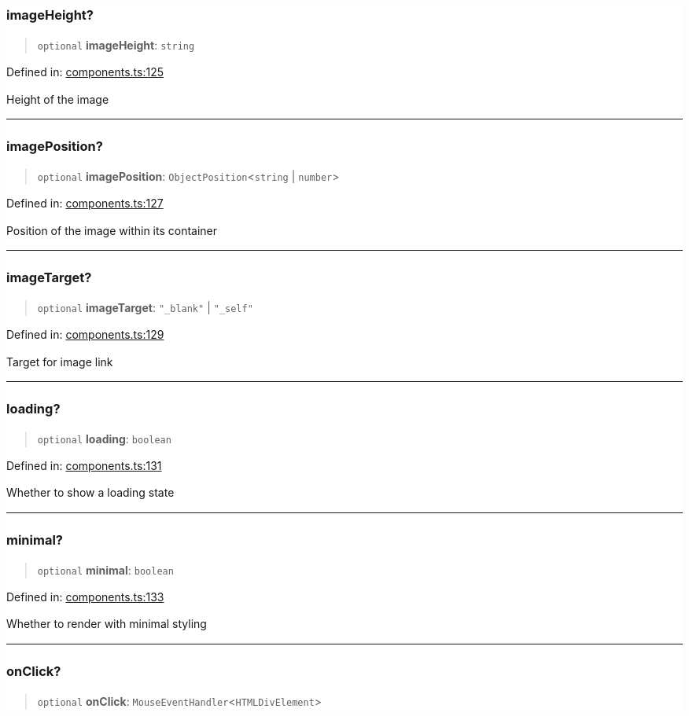 ### imageHeight?

> `optional` **imageHeight**: `string`

Defined in: [components.ts:125](https://github.com/airindex-app/ui/blob/d4937753d6b61e212bc6c6c85f1f66df7da59eda/src/types/components.ts#L125)

Height of the image

***

### imagePosition?

> `optional` **imagePosition**: `ObjectPosition`\<`string` \| `number`\>

Defined in: [components.ts:127](https://github.com/airindex-app/ui/blob/d4937753d6b61e212bc6c6c85f1f66df7da59eda/src/types/components.ts#L127)

Position of the image within its container

***

### imageTarget?

> `optional` **imageTarget**: `"_blank"` \| `"_self"`

Defined in: [components.ts:129](https://github.com/airindex-app/ui/blob/d4937753d6b61e212bc6c6c85f1f66df7da59eda/src/types/components.ts#L129)

Target for image link

***

### loading?

> `optional` **loading**: `boolean`

Defined in: [components.ts:131](https://github.com/airindex-app/ui/blob/d4937753d6b61e212bc6c6c85f1f66df7da59eda/src/types/components.ts#L131)

Whether to show a loading state

***

### minimal?

> `optional` **minimal**: `boolean`

Defined in: [components.ts:133](https://github.com/airindex-app/ui/blob/d4937753d6b61e212bc6c6c85f1f66df7da59eda/src/types/components.ts#L133)

Whether to render with minimal styling

***

### onClick?

> `optional` **onClick**: `MouseEventHandler`\<`HTMLDivElement`\>
